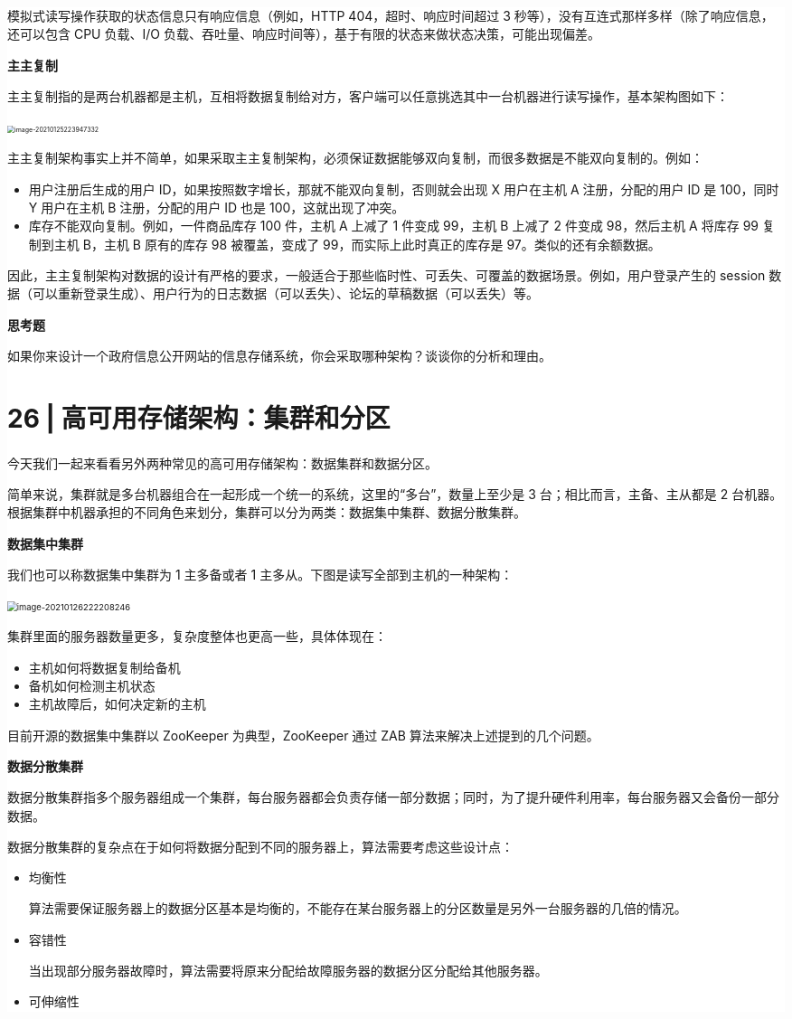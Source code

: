 模拟式读写操作获取的状态信息只有响应信息（例如，HTTP 404，超时、响应时间超过 3 秒等），没有互连式那样多样（除了响应信息，还可以包含 CPU 负载、I/O 负载、吞吐量、响应时间等），基于有限的状态来做状态决策，可能出现偏差。

**主主复制**

主主复制指的是两台机器都是主机，互相将数据复制给对方，客户端可以任意挑选其中一台机器进行读写操作，基本架构图如下：

<img src="https://technotes.oss-cn-shenzhen.aliyuncs.com/2021/images/20210125223947.png" alt="image-20210125223947332" style="zoom:50%;" />

主主复制架构事实上并不简单，如果采取主主复制架构，必须保证数据能够双向复制，而很多数据是不能双向复制的。例如：

- 用户注册后生成的用户 ID，如果按照数字增长，那就不能双向复制，否则就会出现 X 用户在主机 A 注册，分配的用户 ID 是 100，同时 Y 用户在主机 B 注册，分配的用户 ID 也是 100，这就出现了冲突。
- 库存不能双向复制。例如，一件商品库存 100 件，主机 A 上减了 1 件变成 99，主机 B 上减了 2 件变成 98，然后主机 A 将库存 99 复制到主机 B，主机 B 原有的库存 98 被覆盖，变成了 99，而实际上此时真正的库存是 97。类似的还有余额数据。

因此，主主复制架构对数据的设计有严格的要求，一般适合于那些临时性、可丢失、可覆盖的数据场景。例如，用户登录产生的 session 数据（可以重新登录生成）、用户行为的日志数据（可以丢失）、论坛的草稿数据（可以丢失）等。

**思考题**

如果你来设计一个政府信息公开网站的信息存储系统，你会采取哪种架构？谈谈你的分析和理由。

# 26 | 高可用存储架构：集群和分区

今天我们一起来看看另外两种常见的高可用存储架构：数据集群和数据分区。

简单来说，集群就是多台机器组合在一起形成一个统一的系统，这里的“多台”，数量上至少是 3 台；相比而言，主备、主从都是 2 台机器。根据集群中机器承担的不同角色来划分，集群可以分为两类：数据集中集群、数据分散集群。

**数据集中集群**

我们也可以称数据集中集群为 1 主多备或者 1 主多从。下图是读写全部到主机的一种架构：

<img src="https://technotes.oss-cn-shenzhen.aliyuncs.com/2021/images/20210126222208.png" alt="image-20210126222208246" style="zoom:67%;" />

集群里面的服务器数量更多，复杂度整体也更高一些，具体体现在：

- 主机如何将数据复制给备机
- 备机如何检测主机状态
- 主机故障后，如何决定新的主机

目前开源的数据集中集群以 ZooKeeper 为典型，ZooKeeper 通过 ZAB 算法来解决上述提到的几个问题。

**数据分散集群**

数据分散集群指多个服务器组成一个集群，每台服务器都会负责存储一部分数据；同时，为了提升硬件利用率，每台服务器又会备份一部分数据。

数据分散集群的复杂点在于如何将数据分配到不同的服务器上，算法需要考虑这些设计点：

- 均衡性

  算法需要保证服务器上的数据分区基本是均衡的，不能存在某台服务器上的分区数量是另外一台服务器的几倍的情况。

- 容错性

  当出现部分服务器故障时，算法需要将原来分配给故障服务器的数据分区分配给其他服务器。

- 可伸缩性
